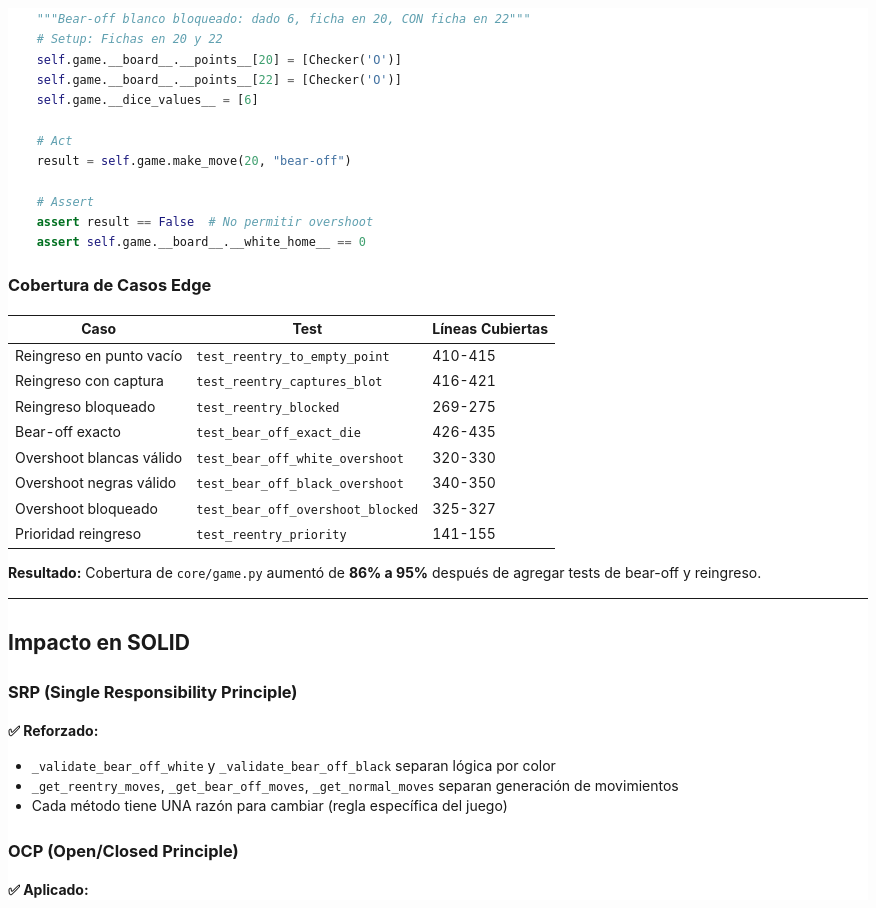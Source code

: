 ```python
    """Bear-off blanco bloqueado: dado 6, ficha en 20, CON ficha en 22"""
    # Setup: Fichas en 20 y 22
    self.game.__board__.__points__[20] = [Checker('O')]
    self.game.__board__.__points__[22] = [Checker('O')]
    self.game.__dice_values__ = [6]
    
    # Act
    result = self.game.make_move(20, "bear-off")
    
    # Assert
    assert result == False  # No permitir overshoot
    assert self.game.__board__.__white_home__ == 0
```

### Cobertura de Casos Edge

| Caso | Test | Líneas Cubiertas |
|------|------|------------------|
| Reingreso en punto vacío | `test_reentry_to_empty_point` | 410-415 |
| Reingreso con captura | `test_reentry_captures_blot` | 416-421 |
| Reingreso bloqueado | `test_reentry_blocked` | 269-275 |
| Bear-off exacto | `test_bear_off_exact_die` | 426-435 |
| Overshoot blancas válido | `test_bear_off_white_overshoot` | 320-330 |
| Overshoot negras válido | `test_bear_off_black_overshoot` | 340-350 |
| Overshoot bloqueado | `test_bear_off_overshoot_blocked` | 325-327 |
| Prioridad reingreso | `test_reentry_priority` | 141-155 |

**Resultado:** Cobertura de `core/game.py` aumentó de **86% a 95%** después de agregar tests de bear-off y reingreso.

---

## Impacto en SOLID

### SRP (Single Responsibility Principle)

**✅ Reforzado:**

- `_validate_bear_off_white` y `_validate_bear_off_black` separan lógica por color
- `_get_reentry_moves`, `_get_bear_off_moves`, `_get_normal_moves` separan generación de movimientos
- Cada método tiene UNA razón para cambiar (regla específica del juego)

### OCP (Open/Closed Principle)

**✅ Aplicado:**
